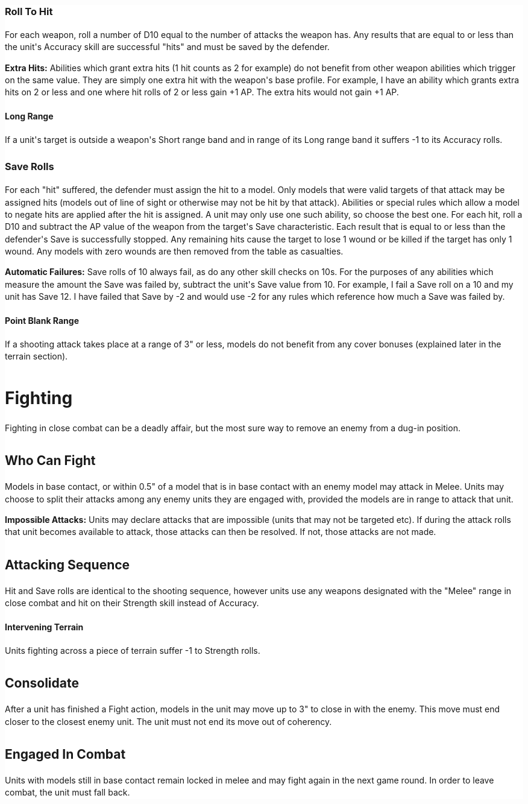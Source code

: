 ### Roll To Hit
For each weapon, roll a number of D10 equal to the number of attacks the weapon has. Any results that are equal to or less than the unit's Accuracy skill are successful "hits" and must be saved by the defender.

__Extra Hits:__ Abilities which grant extra hits (1 hit counts as 2 for example) do not benefit from other weapon abilities which trigger on the same value. They are simply one extra hit with the weapon's base profile. For example, I have an ability which grants extra hits on 2 or less and one where hit rolls of 2 or less gain +1 AP. The extra hits would not gain +1 AP.

#### Long Range
If a unit's target is outside a weapon's Short range band and in range of its Long range band it suffers -1 to its Accuracy rolls.
### Save Rolls
For each "hit" suffered, the defender must assign the hit to a model. Only models that were valid targets of that attack may be assigned hits (models out of line of sight or otherwise may not be hit by that attack). Abilities or special rules which allow a model to negate hits are applied after the hit is assigned. A unit may only use one such ability, so choose the best one.
For each hit, roll a D10 and subtract the AP value of the weapon from the target's Save characteristic. Each result that is equal to or less than the defender's Save is successfully stopped. Any remaining hits cause the target to lose 1 wound or be killed if the target has only 1 wound. Any models with zero wounds are then removed from the table as casualties.

__Automatic Failures:__ Save rolls of 10 always fail, as do any other skill checks on 10s. For the purposes of any abilities which measure the amount the Save was failed by, subtract the unit's Save value from 10. For example, I fail a Save roll on a 10 and my unit has Save 12. I have failed that Save by -2 and would use -2 for any rules which reference how much a Save was failed by.

#### Point Blank Range
If a shooting attack takes place at a range of 3" or less, models do not benefit from any cover bonuses (explained later in the terrain section).

# Fighting
Fighting in close combat can be a deadly affair, but the most sure way to remove an enemy from a dug-in position.
## Who Can Fight
Models in base contact, or within 0.5" of a model that is in base contact with an enemy model may attack in Melee. Units may choose to split their attacks among any enemy units they are engaged with, provided the models are in range to attack that unit.

__Impossible Attacks:__ Units may declare attacks that are impossible (units that may not be targeted etc). If during the attack rolls that unit becomes available to attack, those attacks can then be resolved. If not, those attacks are not made.

## Attacking Sequence
Hit and Save rolls are identical to the shooting sequence, however units use any weapons designated with the "Melee" range in close combat and hit on their Strength skill instead of Accuracy.
#### Intervening Terrain
Units fighting across a piece of terrain suffer -1 to Strength rolls.
## Consolidate
After a unit has finished a Fight action, models in the unit may move up to 3" to close in with the enemy. This move must end closer to the closest enemy unit. The unit must not end its move out of coherency.
## Engaged In Combat
Units with models still in base contact remain locked in melee and may fight again in the next game round. In order to leave combat, the unit must fall back.
